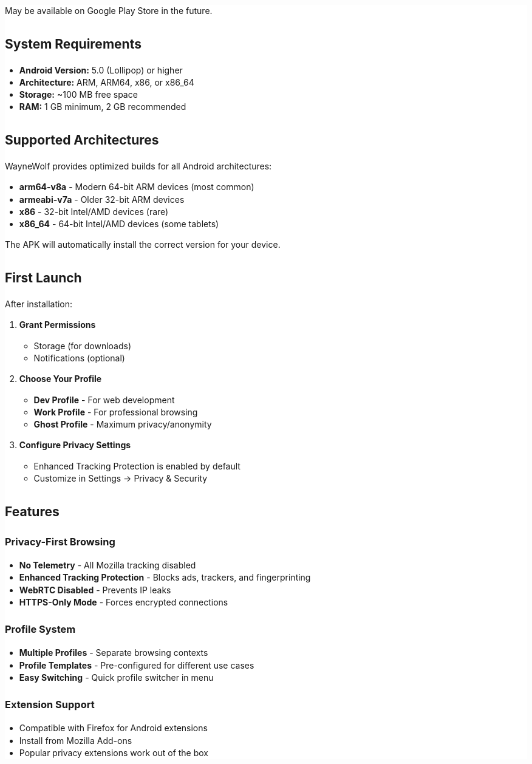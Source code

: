 May be available on Google Play Store in the future.

## System Requirements

- **Android Version:** 5.0 (Lollipop) or higher
- **Architecture:** ARM, ARM64, x86, or x86_64
- **Storage:** ~100 MB free space
- **RAM:** 1 GB minimum, 2 GB recommended

## Supported Architectures

WayneWolf provides optimized builds for all Android architectures:

- **arm64-v8a** - Modern 64-bit ARM devices (most common)
- **armeabi-v7a** - Older 32-bit ARM devices
- **x86** - 32-bit Intel/AMD devices (rare)
- **x86_64** - 64-bit Intel/AMD devices (some tablets)

The APK will automatically install the correct version for your device.

## First Launch

After installation:

1. **Grant Permissions**
   - Storage (for downloads)
   - Notifications (optional)

2. **Choose Your Profile**
   - **Dev Profile** - For web development
   - **Work Profile** - For professional browsing
   - **Ghost Profile** - Maximum privacy/anonymity

3. **Configure Privacy Settings**
   - Enhanced Tracking Protection is enabled by default
   - Customize in Settings → Privacy & Security

## Features

### Privacy-First Browsing
- **No Telemetry** - All Mozilla tracking disabled
- **Enhanced Tracking Protection** - Blocks ads, trackers, and fingerprinting
- **WebRTC Disabled** - Prevents IP leaks
- **HTTPS-Only Mode** - Forces encrypted connections

### Profile System
- **Multiple Profiles** - Separate browsing contexts
- **Profile Templates** - Pre-configured for different use cases
- **Easy Switching** - Quick profile switcher in menu

### Extension Support
- Compatible with Firefox for Android extensions
- Install from Mozilla Add-ons
- Popular privacy extensions work out of the box
